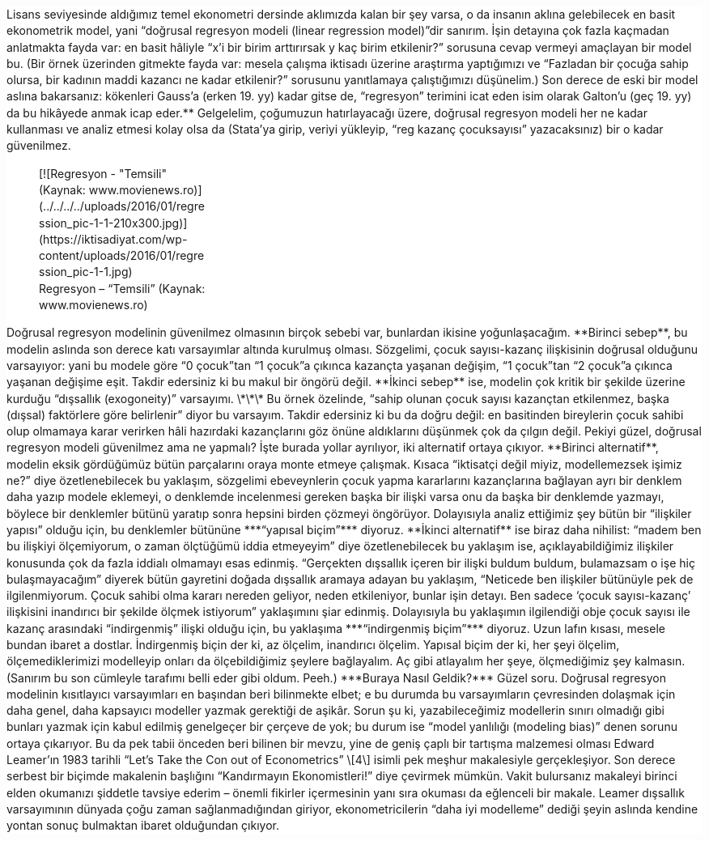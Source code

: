 Lisans seviyesinde aldığımız temel ekonometri dersinde aklımızda kalan bir şey varsa, o da insanın aklına gelebilecek en basit ekonometrik model, yani “doğrusal regresyon modeli (linear regression model)”dir sanırım. İşin detayına çok fazla kaçmadan anlatmakta fayda var: en basit hâliyle “x’i bir birim arttırırsak y kaç birim etkilenir?” sorusuna cevap vermeyi amaçlayan bir model bu. (Bir örnek üzerinden gitmekte fayda var: mesela çalışma iktisadı üzerine araştırma yaptığımızı ve “Fazladan bir çocuğa sahip olursa, bir kadının maddi kazancı ne kadar etkilenir?” sorusunu yanıtlamaya çalıştığımızı düşünelim.) Son derece de eski bir model aslına bakarsanız: kökenleri Gauss’a (erken 19. yy) kadar gitse de, “regresyon” terimini icat eden isim olarak Galton’u (geç 19. yy) da bu hikâyede anmak icap eder.\*\* Gelgelelim, çoğumuzun hatırlayacağı üzere, doğrusal regresyon modeli her ne kadar kullanması ve analiz etmesi kolay olsa da (Stata’ya girip, veriyi yükleyip, “reg kazanç çocuksayısı” yazacaksınız) bir o kadar güvenilmez.  
<figure aria-describedby="caption-attachment-4911" class="wp-caption aligncenter" id="attachment_4911" style="width: 210px">[![Regresyon - "Temsili" (Kaynak: www.movienews.ro)](../../../../uploads/2016/01/regression_pic-1-1-210x300.jpg)](https://iktisadiyat.com/wp-content/uploads/2016/01/regression_pic-1-1.jpg)<figcaption class="wp-caption-text" id="caption-attachment-4911">Regresyon – “Temsili” (Kaynak: www.movienews.ro)</figcaption></figure>  
Doğrusal regresyon modelinin güvenilmez olmasının birçok sebebi var, bunlardan ikisine yoğunlaşacağım. **Birinci sebep**, bu modelin aslında son derece katı varsayımlar altında kurulmuş olması. Sözgelimi, çocuk sayısı-kazanç ilişkisinin doğrusal olduğunu varsayıyor: yani bu modele göre “0 çocuk”tan “1 çocuk”a çıkınca kazançta yaşanan değişim, “1 çocuk”tan “2 çocuk”a çıkınca yaşanan değişime eşit. Takdir edersiniz ki bu makul bir öngörü değil. **İkinci sebep** ise, modelin çok kritik bir şekilde üzerine kurduğu “dışsallık (exogoneity)” varsayımı. \*\*\* Bu örnek özelinde, “sahip olunan çocuk sayısı kazançtan etkilenmez, başka (dışsal) faktörlere göre belirlenir” diyor bu varsayım. Takdir edersiniz ki bu da doğru değil: en basitinden bireylerin çocuk sahibi olup olmamaya karar verirken hâli hazırdaki kazançlarını göz önüne aldıklarını düşünmek çok da çılgın değil.  
Pekiyi güzel, doğrusal regresyon modeli güvenilmez ama ne yapmalı? İşte burada yollar ayrılıyor, iki alternatif ortaya çıkıyor. **Birinci alternatif**, modelin eksik gördüğümüz bütün parçalarını oraya monte etmeye çalışmak. Kısaca “iktisatçi değil miyiz, modellemezsek işimiz ne?” diye özetlenebilecek bu yaklaşım, sözgelimi ebeveynlerin çocuk yapma kararlarını kazançlarına bağlayan ayrı bir denklem daha yazıp modele eklemeyi, o denklemde incelenmesi gereken başka bir ilişki varsa onu da başka bir denklemde yazmayı, böylece bir denklemler bütünü yaratıp sonra hepsini birden çözmeyi öngörüyor. Dolayısıyla analiz ettiğimiz şey bütün bir “ilişkiler yapısı” olduğu için, bu denklemler bütününe ***“yapısal biçim”*** diyoruz. **İkinci alternatif** ise biraz daha nihilist: “madem ben bu ilişkiyi ölçemiyorum, o zaman ölçtüğümü iddia etmeyeyim” diye özetlenebilecek bu yaklaşım ise, açıklayabildiğimiz ilişkiler konusunda çok da fazla iddialı olmamayı esas edinmiş. “Gerçekten dışsallık içeren bir ilişki buldum buldum, bulamazsam o işe hiç bulaşmayacağım” diyerek bütün gayretini doğada dışsallık aramaya adayan bu yaklaşım, “Neticede ben ilişkiler bütünüyle pek de ilgilenmiyorum. Çocuk sahibi olma kararı nereden geliyor, neden etkileniyor, bunlar işin detayı. Ben sadece ‘çocuk sayısı-kazanç’ ilişkisini inandırıcı bir şekilde ölçmek istiyorum” yaklaşımını şiar edinmiş. Dolayısıyla bu yaklaşımın ilgilendiği obje çocuk sayısı ile kazanç arasındaki “indirgenmiş” ilişki olduğu için, bu yaklaşıma ***“indirgenmiş biçim”*** diyoruz.  
Uzun lafın kısası, mesele bundan ibaret a dostlar. İndirgenmiş biçin der ki, az ölçelim, inandırıcı ölçelim. Yapısal biçim der ki, her şeyi ölçelim, ölçemediklerimizi modelleyip onları da ölçebildiğimiz şeylere bağlayalım. Aç gibi atlayalım her şeye, ölçmediğimiz şey kalmasın. (Sanırım bu son cümleyle tarafımı belli eder gibi oldum. Peeh.)  
 ***Buraya Nasıl Geldik?***  
Güzel soru. Doğrusal regresyon modelinin kısıtlayıcı varsayımları en başından beri bilinmekte elbet; e bu durumda bu varsayımların çevresinden dolaşmak için daha genel, daha kapsayıcı modeller yazmak gerektiği de aşikâr. Sorun şu ki, yazabileceğimiz modellerin sınırı olmadığı gibi bunları yazmak için kabul edilmiş genelgeçer bir çerçeve de yok; bu durum ise “model yanlılığı (modeling bias)” denen sorunu ortaya çıkarıyor. Bu da pek tabii önceden beri bilinen bir mevzu, yine de geniş çaplı bir tartışma malzemesi olması Edward Leamer’ın 1983 tarihli “Let’s Take the Con out of Econometrics” \[4\] isimli pek meşhur makalesiyle gerçekleşiyor. Son derece serbest bir biçimde makalenin başlığını “Kandırmayın Ekonomistleri!” diye çevirmek mümkün. Vakit bulursanız makaleyi birinci elden okumanızı şiddetle tavsiye ederim – önemli fikirler içermesinin yanı sıra okuması da eğlenceli bir makale. Leamer dışsallık varsayımının dünyada çoğu zaman sağlanmadığından giriyor, ekonometricilerin “daha iyi modelleme” dediği şeyin aslında kendine yontan sonuç bulmaktan ibaret olduğundan çıkıyor.  